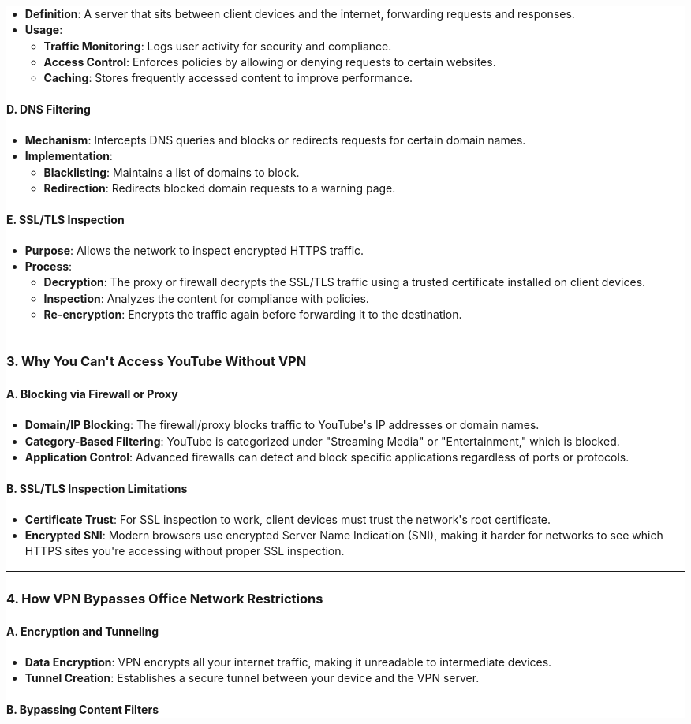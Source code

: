 - **Definition**: A server that sits between client devices and the internet, forwarding requests and responses.
- **Usage**:
  - **Traffic Monitoring**: Logs user activity for security and compliance.
  - **Access Control**: Enforces policies by allowing or denying requests to certain websites.
  - **Caching**: Stores frequently accessed content to improve performance.

#### **D. DNS Filtering**

- **Mechanism**: Intercepts DNS queries and blocks or redirects requests for certain domain names.
- **Implementation**:
  - **Blacklisting**: Maintains a list of domains to block.
  - **Redirection**: Redirects blocked domain requests to a warning page.

#### **E. SSL/TLS Inspection**

- **Purpose**: Allows the network to inspect encrypted HTTPS traffic.
- **Process**:
  - **Decryption**: The proxy or firewall decrypts the SSL/TLS traffic using a trusted certificate installed on client devices.
  - **Inspection**: Analyzes the content for compliance with policies.
  - **Re-encryption**: Encrypts the traffic again before forwarding it to the destination.

---

### **3. Why You Can't Access YouTube Without VPN**

#### **A. Blocking via Firewall or Proxy**

- **Domain/IP Blocking**: The firewall/proxy blocks traffic to YouTube's IP addresses or domain names.
- **Category-Based Filtering**: YouTube is categorized under "Streaming Media" or "Entertainment," which is blocked.
- **Application Control**: Advanced firewalls can detect and block specific applications regardless of ports or protocols.

#### **B. SSL/TLS Inspection Limitations**

- **Certificate Trust**: For SSL inspection to work, client devices must trust the network's root certificate.
- **Encrypted SNI**: Modern browsers use encrypted Server Name Indication (SNI), making it harder for networks to see which HTTPS sites you're accessing without proper SSL inspection.

---

### **4. How VPN Bypasses Office Network Restrictions**

#### **A. Encryption and Tunneling**

- **Data Encryption**: VPN encrypts all your internet traffic, making it unreadable to intermediate devices.
- **Tunnel Creation**: Establishes a secure tunnel between your device and the VPN server.

#### **B. Bypassing Content Filters**
